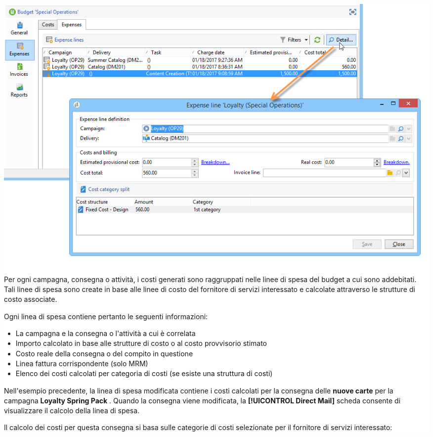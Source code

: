 ![](assets/s_ncs_user_budget_line_edit.png)

Per ogni campagna, consegna o attività, i costi generati sono raggruppati nelle linee di spesa del budget a cui sono addebitati. Tali linee di spesa sono create in base alle linee di costo del fornitore di servizi interessato e calcolate attraverso le strutture di costo associate.

Ogni linea di spesa contiene pertanto le seguenti informazioni:

* La campagna e la consegna o l&#39;attività a cui è correlata
* Importo calcolato in base alle strutture di costo o al costo provvisorio stimato
* Costo reale della consegna o del compito in questione
* Linea fattura corrispondente (solo MRM)
* Elenco dei costi calcolati per categoria di costi (se esiste una struttura di costi)

Nell&#39;esempio precedente, la linea di spesa modificata contiene i costi calcolati per la consegna delle **nuove carte** per la campagna **Loyalty Spring Pack** . Quando la consegna viene modificata, la **[!UICONTROL Direct Mail]** scheda consente di visualizzare il calcolo della linea di spesa.

Il calcolo dei costi per questa consegna si basa sulle categorie di costi selezionate per il fornitore di servizi interessato:
